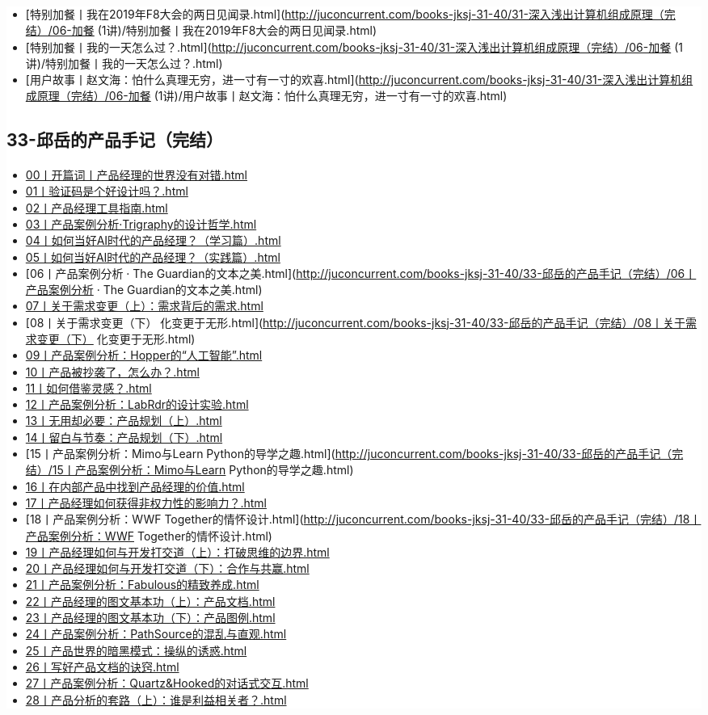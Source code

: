   + [特别加餐丨我在2019年F8大会的两日见闻录.html](http://juconcurrent.com/books-jksj-31-40/31-深入浅出计算机组成原理（完结）/06-加餐 (1讲)/特别加餐丨我在2019年F8大会的两日见闻录.html)
  + [特别加餐丨我的一天怎么过？.html](http://juconcurrent.com/books-jksj-31-40/31-深入浅出计算机组成原理（完结）/06-加餐 (1讲)/特别加餐丨我的一天怎么过？.html)
  + [用户故事丨赵文海：怕什么真理无穷，进一寸有一寸的欢喜.html](http://juconcurrent.com/books-jksj-31-40/31-深入浅出计算机组成原理（完结）/06-加餐 (1讲)/用户故事丨赵文海：怕什么真理无穷，进一寸有一寸的欢喜.html)

## 33-邱岳的产品手记（完结）

+ [00丨开篇词丨产品经理的世界没有对错.html](http://juconcurrent.com/books-jksj-31-40/33-邱岳的产品手记（完结）/00丨开篇词丨产品经理的世界没有对错.html)
+ [01丨验证码是个好设计吗？.html](http://juconcurrent.com/books-jksj-31-40/33-邱岳的产品手记（完结）/01丨验证码是个好设计吗？.html)
+ [02丨产品经理工具指南.html](http://juconcurrent.com/books-jksj-31-40/33-邱岳的产品手记（完结）/02丨产品经理工具指南.html)
+ [03丨产品案例分析·Trigraphy的设计哲学.html](http://juconcurrent.com/books-jksj-31-40/33-邱岳的产品手记（完结）/03丨产品案例分析·Trigraphy的设计哲学.html)
+ [04丨如何当好AI时代的产品经理？（学习篇）.html](http://juconcurrent.com/books-jksj-31-40/33-邱岳的产品手记（完结）/04丨如何当好AI时代的产品经理？（学习篇）.html)
+ [05丨如何当好AI时代的产品经理？（实践篇）.html](http://juconcurrent.com/books-jksj-31-40/33-邱岳的产品手记（完结）/05丨如何当好AI时代的产品经理？（实践篇）.html)
+ [06丨产品案例分析 · The Guardian的文本之美.html](http://juconcurrent.com/books-jksj-31-40/33-邱岳的产品手记（完结）/06丨产品案例分析 · The Guardian的文本之美.html)
+ [07丨关于需求变更（上）：需求背后的需求.html](http://juconcurrent.com/books-jksj-31-40/33-邱岳的产品手记（完结）/07丨关于需求变更（上）：需求背后的需求.html)
+ [08丨关于需求变更（下）  化变更于无形.html](http://juconcurrent.com/books-jksj-31-40/33-邱岳的产品手记（完结）/08丨关于需求变更（下）  化变更于无形.html)
+ [09丨产品案例分析：Hopper的“人工智能”.html](http://juconcurrent.com/books-jksj-31-40/33-邱岳的产品手记（完结）/09丨产品案例分析：Hopper的“人工智能”.html)
+ [10丨产品被抄袭了，怎么办？.html](http://juconcurrent.com/books-jksj-31-40/33-邱岳的产品手记（完结）/10丨产品被抄袭了，怎么办？.html)
+ [11丨如何借鉴灵感？.html](http://juconcurrent.com/books-jksj-31-40/33-邱岳的产品手记（完结）/11丨如何借鉴灵感？.html)
+ [12丨产品案例分析：LabRdr的设计实验.html](http://juconcurrent.com/books-jksj-31-40/33-邱岳的产品手记（完结）/12丨产品案例分析：LabRdr的设计实验.html)
+ [13丨无用却必要：产品规划（上）.html](http://juconcurrent.com/books-jksj-31-40/33-邱岳的产品手记（完结）/13丨无用却必要：产品规划（上）.html)
+ [14丨留白与节奏：产品规划（下）.html](http://juconcurrent.com/books-jksj-31-40/33-邱岳的产品手记（完结）/14丨留白与节奏：产品规划（下）.html)
+ [15丨产品案例分析：Mimo与Learn Python的导学之趣.html](http://juconcurrent.com/books-jksj-31-40/33-邱岳的产品手记（完结）/15丨产品案例分析：Mimo与Learn Python的导学之趣.html)
+ [16丨在内部产品中找到产品经理的价值.html](http://juconcurrent.com/books-jksj-31-40/33-邱岳的产品手记（完结）/16丨在内部产品中找到产品经理的价值.html)
+ [17丨产品经理如何获得非权力性的影响力？.html](http://juconcurrent.com/books-jksj-31-40/33-邱岳的产品手记（完结）/17丨产品经理如何获得非权力性的影响力？.html)
+ [18丨产品案例分析：WWF Together的情怀设计.html](http://juconcurrent.com/books-jksj-31-40/33-邱岳的产品手记（完结）/18丨产品案例分析：WWF Together的情怀设计.html)
+ [19丨产品经理如何与开发打交道（上）：打破思维的边界.html](http://juconcurrent.com/books-jksj-31-40/33-邱岳的产品手记（完结）/19丨产品经理如何与开发打交道（上）：打破思维的边界.html)
+ [20丨产品经理如何与开发打交道（下）：合作与共赢.html](http://juconcurrent.com/books-jksj-31-40/33-邱岳的产品手记（完结）/20丨产品经理如何与开发打交道（下）：合作与共赢.html)
+ [21丨产品案例分析：Fabulous的精致养成.html](http://juconcurrent.com/books-jksj-31-40/33-邱岳的产品手记（完结）/21丨产品案例分析：Fabulous的精致养成.html)
+ [22丨产品经理的图文基本功（上）：产品文档.html](http://juconcurrent.com/books-jksj-31-40/33-邱岳的产品手记（完结）/22丨产品经理的图文基本功（上）：产品文档.html)
+ [23丨产品经理的图文基本功（下）：产品图例.html](http://juconcurrent.com/books-jksj-31-40/33-邱岳的产品手记（完结）/23丨产品经理的图文基本功（下）：产品图例.html)
+ [24丨产品案例分析：PathSource的混乱与直观.html](http://juconcurrent.com/books-jksj-31-40/33-邱岳的产品手记（完结）/24丨产品案例分析：PathSource的混乱与直观.html)
+ [25丨产品世界的暗黑模式：操纵的诱惑.html](http://juconcurrent.com/books-jksj-31-40/33-邱岳的产品手记（完结）/25丨产品世界的暗黑模式：操纵的诱惑.html)
+ [26丨写好产品文档的诀窍.html](http://juconcurrent.com/books-jksj-31-40/33-邱岳的产品手记（完结）/26丨写好产品文档的诀窍.html)
+ [27丨产品案例分析：Quartz&Hooked的对话式交互.html](http://juconcurrent.com/books-jksj-31-40/33-邱岳的产品手记（完结）/27丨产品案例分析：Quartz&Hooked的对话式交互.html)
+ [28丨产品分析的套路（上）：谁是利益相关者？.html](http://juconcurrent.com/books-jksj-31-40/33-邱岳的产品手记（完结）/28丨产品分析的套路（上）：谁是利益相关者？.html)